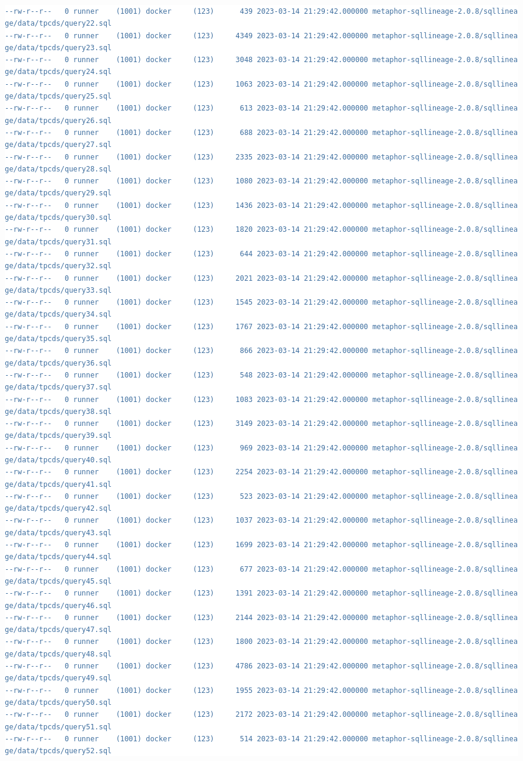 ```diff
--rw-r--r--   0 runner    (1001) docker     (123)      439 2023-03-14 21:29:42.000000 metaphor-sqllineage-2.0.8/sqllineage/data/tpcds/query22.sql
--rw-r--r--   0 runner    (1001) docker     (123)     4349 2023-03-14 21:29:42.000000 metaphor-sqllineage-2.0.8/sqllineage/data/tpcds/query23.sql
--rw-r--r--   0 runner    (1001) docker     (123)     3048 2023-03-14 21:29:42.000000 metaphor-sqllineage-2.0.8/sqllineage/data/tpcds/query24.sql
--rw-r--r--   0 runner    (1001) docker     (123)     1063 2023-03-14 21:29:42.000000 metaphor-sqllineage-2.0.8/sqllineage/data/tpcds/query25.sql
--rw-r--r--   0 runner    (1001) docker     (123)      613 2023-03-14 21:29:42.000000 metaphor-sqllineage-2.0.8/sqllineage/data/tpcds/query26.sql
--rw-r--r--   0 runner    (1001) docker     (123)      688 2023-03-14 21:29:42.000000 metaphor-sqllineage-2.0.8/sqllineage/data/tpcds/query27.sql
--rw-r--r--   0 runner    (1001) docker     (123)     2335 2023-03-14 21:29:42.000000 metaphor-sqllineage-2.0.8/sqllineage/data/tpcds/query28.sql
--rw-r--r--   0 runner    (1001) docker     (123)     1080 2023-03-14 21:29:42.000000 metaphor-sqllineage-2.0.8/sqllineage/data/tpcds/query29.sql
--rw-r--r--   0 runner    (1001) docker     (123)     1436 2023-03-14 21:29:42.000000 metaphor-sqllineage-2.0.8/sqllineage/data/tpcds/query30.sql
--rw-r--r--   0 runner    (1001) docker     (123)     1820 2023-03-14 21:29:42.000000 metaphor-sqllineage-2.0.8/sqllineage/data/tpcds/query31.sql
--rw-r--r--   0 runner    (1001) docker     (123)      644 2023-03-14 21:29:42.000000 metaphor-sqllineage-2.0.8/sqllineage/data/tpcds/query32.sql
--rw-r--r--   0 runner    (1001) docker     (123)     2021 2023-03-14 21:29:42.000000 metaphor-sqllineage-2.0.8/sqllineage/data/tpcds/query33.sql
--rw-r--r--   0 runner    (1001) docker     (123)     1545 2023-03-14 21:29:42.000000 metaphor-sqllineage-2.0.8/sqllineage/data/tpcds/query34.sql
--rw-r--r--   0 runner    (1001) docker     (123)     1767 2023-03-14 21:29:42.000000 metaphor-sqllineage-2.0.8/sqllineage/data/tpcds/query35.sql
--rw-r--r--   0 runner    (1001) docker     (123)      866 2023-03-14 21:29:42.000000 metaphor-sqllineage-2.0.8/sqllineage/data/tpcds/query36.sql
--rw-r--r--   0 runner    (1001) docker     (123)      548 2023-03-14 21:29:42.000000 metaphor-sqllineage-2.0.8/sqllineage/data/tpcds/query37.sql
--rw-r--r--   0 runner    (1001) docker     (123)     1083 2023-03-14 21:29:42.000000 metaphor-sqllineage-2.0.8/sqllineage/data/tpcds/query38.sql
--rw-r--r--   0 runner    (1001) docker     (123)     3149 2023-03-14 21:29:42.000000 metaphor-sqllineage-2.0.8/sqllineage/data/tpcds/query39.sql
--rw-r--r--   0 runner    (1001) docker     (123)      969 2023-03-14 21:29:42.000000 metaphor-sqllineage-2.0.8/sqllineage/data/tpcds/query40.sql
--rw-r--r--   0 runner    (1001) docker     (123)     2254 2023-03-14 21:29:42.000000 metaphor-sqllineage-2.0.8/sqllineage/data/tpcds/query41.sql
--rw-r--r--   0 runner    (1001) docker     (123)      523 2023-03-14 21:29:42.000000 metaphor-sqllineage-2.0.8/sqllineage/data/tpcds/query42.sql
--rw-r--r--   0 runner    (1001) docker     (123)     1037 2023-03-14 21:29:42.000000 metaphor-sqllineage-2.0.8/sqllineage/data/tpcds/query43.sql
--rw-r--r--   0 runner    (1001) docker     (123)     1699 2023-03-14 21:29:42.000000 metaphor-sqllineage-2.0.8/sqllineage/data/tpcds/query44.sql
--rw-r--r--   0 runner    (1001) docker     (123)      677 2023-03-14 21:29:42.000000 metaphor-sqllineage-2.0.8/sqllineage/data/tpcds/query45.sql
--rw-r--r--   0 runner    (1001) docker     (123)     1391 2023-03-14 21:29:42.000000 metaphor-sqllineage-2.0.8/sqllineage/data/tpcds/query46.sql
--rw-r--r--   0 runner    (1001) docker     (123)     2144 2023-03-14 21:29:42.000000 metaphor-sqllineage-2.0.8/sqllineage/data/tpcds/query47.sql
--rw-r--r--   0 runner    (1001) docker     (123)     1800 2023-03-14 21:29:42.000000 metaphor-sqllineage-2.0.8/sqllineage/data/tpcds/query48.sql
--rw-r--r--   0 runner    (1001) docker     (123)     4786 2023-03-14 21:29:42.000000 metaphor-sqllineage-2.0.8/sqllineage/data/tpcds/query49.sql
--rw-r--r--   0 runner    (1001) docker     (123)     1955 2023-03-14 21:29:42.000000 metaphor-sqllineage-2.0.8/sqllineage/data/tpcds/query50.sql
--rw-r--r--   0 runner    (1001) docker     (123)     2172 2023-03-14 21:29:42.000000 metaphor-sqllineage-2.0.8/sqllineage/data/tpcds/query51.sql
--rw-r--r--   0 runner    (1001) docker     (123)      514 2023-03-14 21:29:42.000000 metaphor-sqllineage-2.0.8/sqllineage/data/tpcds/query52.sql
```